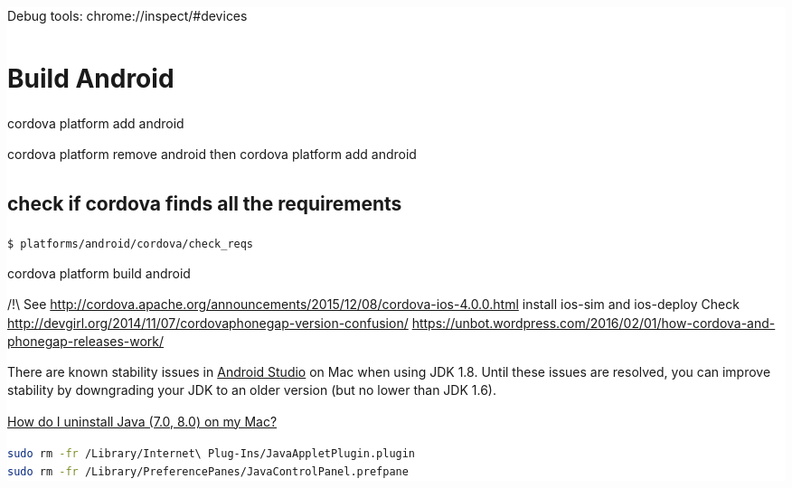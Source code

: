 Debug tools: chrome://inspect/#devices

# Build Android
cordova platform add android

cordova platform remove android 
then
cordova platform add android

## check if cordova finds all the requirements
`$ platforms/android/cordova/check_reqs`

cordova platform build android

/!\ See http://cordova.apache.org/announcements/2015/12/08/cordova-ios-4.0.0.html
install ios-sim and ios-deploy
Check http://devgirl.org/2014/11/07/cordovaphonegap-version-confusion/
https://unbot.wordpress.com/2016/02/01/how-cordova-and-phonegap-releases-work/


There are known stability issues in [Android Studio](http://developer.android.com/intl/pt-br/sdk/installing/index.html?pkg=tools) on Mac when using JDK 1.8. Until these issues are resolved, you can improve stability by downgrading your JDK to an older version (but no lower than JDK 1.6).

[How do I uninstall Java (7.0, 8.0) on my Mac?](http://www.java.com/en/download/help/mac_uninstall_java.xml)

```bash
sudo rm -fr /Library/Internet\ Plug-Ins/JavaAppletPlugin.plugin 
sudo rm -fr /Library/PreferencePanes/JavaControlPanel.prefpane
```



[Node.js]: http://nodejs.org
[ios-sim]: https://github.com/phonegap/ios-sim#installation
[git]: http://git-scm.com
[android SDK]: http://developer.android.com/sdk/installing/index.html?pkg=tools
[PhoneGap]: http://phonegap.com
[Apache Cordova]: http://cordova.apache.org
[Ionic]: http://ionicframework.com